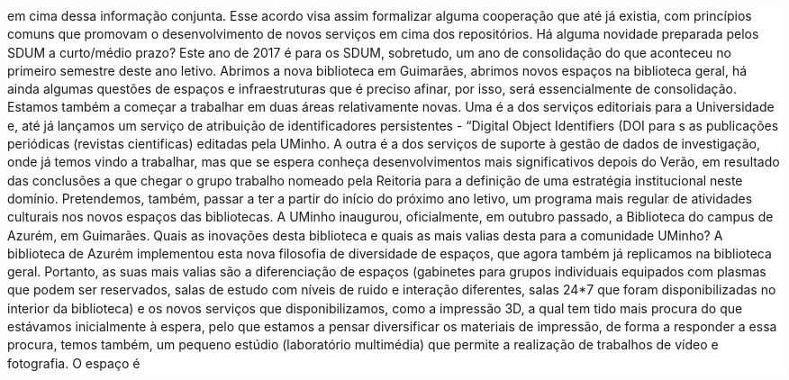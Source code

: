 em cima dessa informação
conjunta. Esse acordo visa
assim formalizar alguma
cooperação que até já
existia, com princípios
comuns que promovam o
desenvolvimento de novos
serviços em cima dos
repositórios.
Há alguma novidade
preparada pelos SDUM
a curto/médio prazo?
Este ano de 2017 é para os
SDUM, sobretudo, um ano de consolidação do que
aconteceu no primeiro semestre deste ano letivo.
Abrimos a nova biblioteca em Guimarães, abrimos
novos espaços na biblioteca geral, há ainda
algumas questões de espaços e infraestruturas
que é preciso afinar, por isso, será essencialmente
de consolidação. Estamos também a começar a
trabalhar em duas áreas relativamente novas. Uma
é a dos serviços editoriais para a Universidade
e, até já lançamos um serviço de atribuição de
identificadores persistentes - “Digital Object
Identifiers (DOI para s as publicações periódicas
(revistas cientificas) editadas pela UMinho. A outra
é a dos serviços de suporte à gestão de dados de
investigação, onde já temos vindo a trabalhar, mas
que se espera conheça desenvolvimentos mais
significativos depois do Verão, em resultado das
conclusões a que chegar o grupo trabalho nomeado
pela Reitoria para a definição de uma estratégia
institucional neste domínio.
Pretendemos, também, passar a ter a partir do
início do próximo ano letivo, um programa mais
regular de atividades culturais nos novos espaços
das bibliotecas.
A UMinho inaugurou, oficialmente, em
outubro passado, a Biblioteca do campus de
Azurém, em Guimarães. Quais as inovações
desta biblioteca e quais as mais valias desta
para a comunidade UMinho?
A biblioteca de Azurém implementou esta nova
filosofia de diversidade de espaços, que agora
também já replicamos na biblioteca geral. Portanto,
as suas mais valias são a diferenciação de espaços
(gabinetes para grupos individuais equipados
com plasmas que podem ser reservados, salas
de estudo com níveis de ruido e interação
diferentes, salas 24*7 que foram disponibilizadas
no interior da biblioteca) e os novos serviços que
disponibilizamos, como a impressão 3D, a qual
tem tido mais procura do
que estávamos inicialmente
à espera, pelo que estamos
a pensar diversificar os
materiais de impressão, de
forma a responder a essa
procura, temos também,
um pequeno estúdio
(laboratório multimédia)
que permite a realização
de trabalhos de vídeo e
fotografia. O espaço é